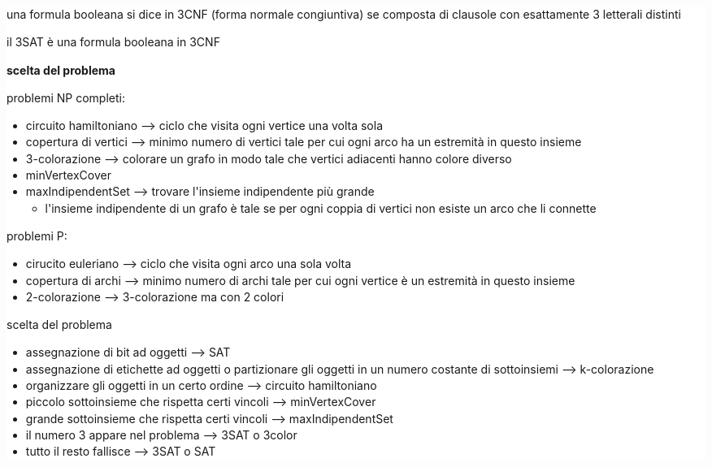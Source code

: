 una formula booleana si dice in 3CNF (forma normale congiuntiva) se composta di clausole con esattamente 3 letterali distinti

il 3SAT è una formula booleana in 3CNF

**scelta del problema**

problemi NP completi:
* circuito hamiltoniano --> ciclo che visita ogni vertice una volta sola
* copertura di vertici --> minimo numero di vertici tale per cui ogni arco ha un estremità in questo insieme
* 3-colorazione --> colorare un grafo in modo tale che vertici adiacenti hanno colore diverso
* minVertexCover
* maxIndipendentSet --> trovare l'insieme indipendente più grande
    * l'insieme indipendente di un grafo è tale se per ogni coppia di vertici non esiste un arco che li connette

problemi P:
* cirucito euleriano --> ciclo che visita ogni arco una sola volta
* copertura di archi --> minimo numero di archi tale per cui ogni vertice è un estremità in questo insieme
* 2-colorazione --> 3-colorazione ma con 2 colori

scelta del problema
* assegnazione di bit ad oggetti --> SAT
* assegnazione di etichette ad oggetti o partizionare gli oggetti in un numero costante di sottoinsiemi --> k-colorazione
* organizzare gli oggetti in un certo ordine --> circuito hamiltoniano
* piccolo sottoinsieme che rispetta certi vincoli --> minVertexCover
* grande sottoinsieme che rispetta certi vincoli --> maxIndipendentSet
* il numero 3 appare nel problema --> 3SAT o 3color
* tutto il resto fallisce --> 3SAT o SAT
